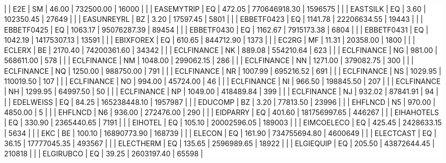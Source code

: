 |  | E2E | SM | 46.00 | 732500.00 | 16000 |
|  | EASEMYTRIP | EQ | 472.05 | 770646918.30 | 1596575 |
|  | EASTSILK | EQ | 3.60 | 102350.45 | 27649 |
|  | EASUNREYRL | BZ | 3.20 | 17597.45 | 5801 |
|  | EBBETF0423 | EQ | 1141.78 | 22206634.55 | 19443 |
|  | EBBETF0425 | EQ | 1063.17 | 95076287.39 | 89454 |
|  | EBBETF0430 | EQ | 1162.67 | 7915173.38 | 6804 |
|  | EBBETF0431 | EQ | 1042.19 | 14175307.13 | 13591 |
|  | EBIXFOREX | EQ | 610.65 | 844712.90 | 1373 |
|  | EC2RG | MF | 11.31 | 20358.00 | 1800 |
|  | ECLERX | BE | 2170.40 | 74200361.60 | 34342 |
|  | ECLFINANCE | NK | 889.08 | 554210.64 | 623 |
|  | ECLFINANCE | NG | 981.00 | 568611.00 | 578 |
|  | ECLFINANCE | NM | 1048.00 | 299062.15 | 286 |
|  | ECLFINANCE | NN | 1271.00 | 379082.75 | 300 |
|  | ECLFINANCE | NQ | 1250.00 | 988750.00 | 791 |
|  | ECLFINANCE | NR | 1007.99 | 695216.52 | 691 |
|  | ECLFINANCE | NS | 1029.95 | 110019.50 | 107 |
|  | ECLFINANCE | NO | 994.00 | 45724.00 | 46 |
|  | ECLFINANCE | NI | 966.50 | 198845.50 | 207 |
|  | ECLFINANCE | NH | 1299.95 | 64997.50 | 50 |
|  | ECLFINANCE | NP | 1049.00 | 418489.84 | 399 |
|  | ECLFINANCE | NJ | 932.02 | 87841.91 | 94 |
|  | EDELWEISS | EQ | 84.25 | 165238448.10 | 1957987 |
|  | EDUCOMP | BZ | 3.20 | 77813.50 | 23996 |
|  | EHFLNCD | N5 | 970.00 | 4850.00 | 5 |
|  | EHFLNCD | N6 | 936.00 | 272476.00 | 290 |
|  | EIDPARRY | EQ | 401.60 | 181756997.65 | 446267 |
|  | EIHAHOTELS | EQ | 330.90 | 2365440.65 | 7191 |
|  | EIHOTEL | EQ | 105.10 | 20002596.05 | 189003 |
|  | EIMCOELECO | EQ | 425.45 | 2428633.15 | 5634 |
|  | EKC | BE | 100.10 | 16890773.90 | 168739 |
|  | ELECON | EQ | 161.90 | 734755694.80 | 4600649 |
|  | ELECTCAST | EQ | 36.15 | 17777045.35 | 493567 |
|  | ELECTHERM | EQ | 135.65 | 2596989.65 | 18922 |
|  | ELGIEQUIP | EQ | 205.50 | 43872644.45 | 210818 |
|  | ELGIRUBCO | EQ | 39.25 | 2603197.40 | 65598 |